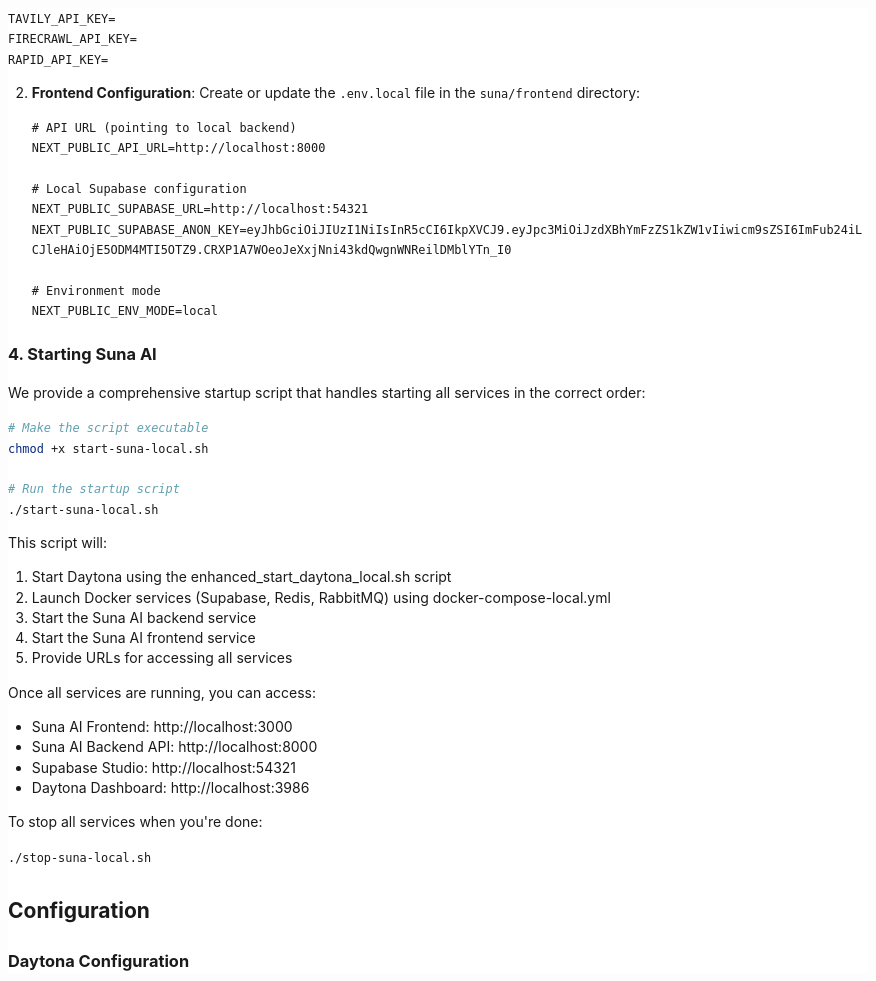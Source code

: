    ```
   TAVILY_API_KEY=
   FIRECRAWL_API_KEY=
   RAPID_API_KEY=
   ```

2. **Frontend Configuration**:
   Create or update the `.env.local` file in the `suna/frontend` directory:

   ```
   # API URL (pointing to local backend)
   NEXT_PUBLIC_API_URL=http://localhost:8000

   # Local Supabase configuration
   NEXT_PUBLIC_SUPABASE_URL=http://localhost:54321
   NEXT_PUBLIC_SUPABASE_ANON_KEY=eyJhbGciOiJIUzI1NiIsInR5cCI6IkpXVCJ9.eyJpc3MiOiJzdXBhYmFzZS1kZW1vIiwicm9sZSI6ImFub24iLCJleHAiOjE5ODM4MTI5OTZ9.CRXP1A7WOeoJeXxjNni43kdQwgnWNReilDMblYTn_I0

   # Environment mode
   NEXT_PUBLIC_ENV_MODE=local
   ```

### 4. Starting Suna AI

We provide a comprehensive startup script that handles starting all services in the correct order:

```bash
# Make the script executable
chmod +x start-suna-local.sh

# Run the startup script
./start-suna-local.sh
```

This script will:
1. Start Daytona using the enhanced_start_daytona_local.sh script
2. Launch Docker services (Supabase, Redis, RabbitMQ) using docker-compose-local.yml
3. Start the Suna AI backend service
4. Start the Suna AI frontend service
5. Provide URLs for accessing all services

Once all services are running, you can access:
- Suna AI Frontend: http://localhost:3000
- Suna AI Backend API: http://localhost:8000
- Supabase Studio: http://localhost:54321
- Daytona Dashboard: http://localhost:3986

To stop all services when you're done:
```bash
./stop-suna-local.sh
```

## Configuration

### Daytona Configuration
